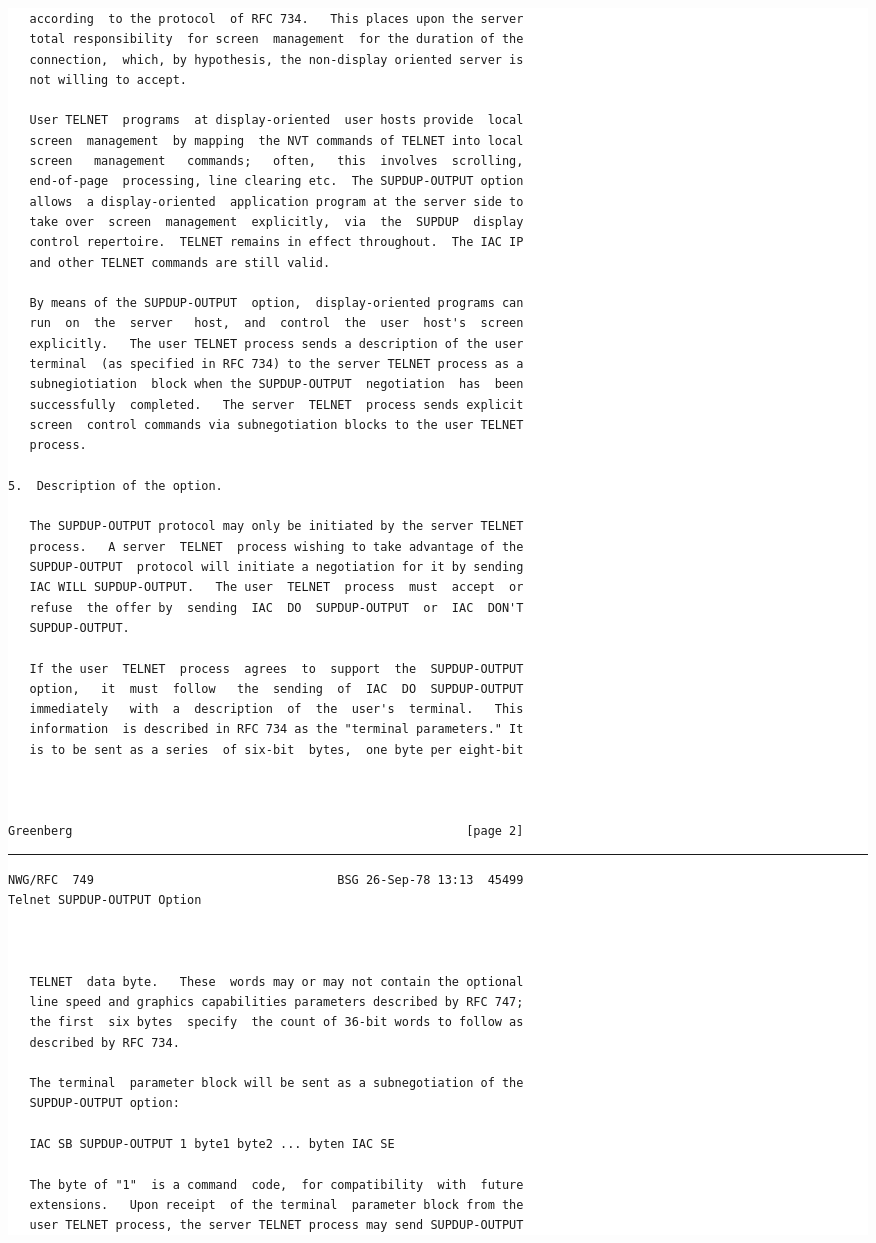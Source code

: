 ``` newpage
   according  to the protocol  of RFC 734.   This places upon the server
   total responsibility  for screen  management  for the duration of the
   connection,  which, by hypothesis, the non-display oriented server is
   not willing to accept.

   User TELNET  programs  at display-oriented  user hosts provide  local
   screen  management  by mapping  the NVT commands of TELNET into local
   screen   management   commands;   often,   this  involves  scrolling,
   end-of-page  processing, line clearing etc.  The SUPDUP-OUTPUT option
   allows  a display-oriented  application program at the server side to
   take over  screen  management  explicitly,  via  the  SUPDUP  display
   control repertoire.  TELNET remains in effect throughout.  The IAC IP
   and other TELNET commands are still valid.

   By means of the SUPDUP-OUTPUT  option,  display-oriented programs can
   run  on  the  server   host,  and  control  the  user  host's  screen
   explicitly.   The user TELNET process sends a description of the user
   terminal  (as specified in RFC 734) to the server TELNET process as a
   subnegiotiation  block when the SUPDUP-OUTPUT  negotiation  has  been
   successfully  completed.   The server  TELNET  process sends explicit
   screen  control commands via subnegotiation blocks to the user TELNET
   process.

5.  Description of the option.

   The SUPDUP-OUTPUT protocol may only be initiated by the server TELNET
   process.   A server  TELNET  process wishing to take advantage of the
   SUPDUP-OUTPUT  protocol will initiate a negotiation for it by sending
   IAC WILL SUPDUP-OUTPUT.   The user  TELNET  process  must  accept  or
   refuse  the offer by  sending  IAC  DO  SUPDUP-OUTPUT  or  IAC  DON'T
   SUPDUP-OUTPUT.

   If the user  TELNET  process  agrees  to  support  the  SUPDUP-OUTPUT
   option,   it  must  follow   the  sending  of  IAC  DO  SUPDUP-OUTPUT
   immediately   with  a  description  of  the  user's  terminal.   This
   information  is described in RFC 734 as the "terminal parameters." It
   is to be sent as a series  of six-bit  bytes,  one byte per eight-bit



Greenberg                                                       [page 2]
```

------------------------------------------------------------------------

``` newpage
NWG/RFC  749                                  BSG 26-Sep-78 13:13  45499
Telnet SUPDUP-OUTPUT Option



   TELNET  data byte.   These  words may or may not contain the optional
   line speed and graphics capabilities parameters described by RFC 747;
   the first  six bytes  specify  the count of 36-bit words to follow as
   described by RFC 734.

   The terminal  parameter block will be sent as a subnegotiation of the
   SUPDUP-OUTPUT option:

   IAC SB SUPDUP-OUTPUT 1 byte1 byte2 ... byten IAC SE

   The byte of "1"  is a command  code,  for compatibility  with  future
   extensions.   Upon receipt  of the terminal  parameter block from the
   user TELNET process, the server TELNET process may send SUPDUP-OUTPUT
```